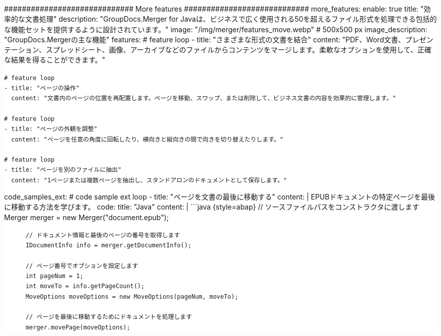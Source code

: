 ############################# More features ############################
more_features:
  enable: true
  title: "効率的な文書処理"
  description: "GroupDocs.Merger for Javaは、ビジネスで広く使用される50を超えるファイル形式を処理できる包括的な機能セットを提供するように設計されています。"
  image: "/img/merger/features_move.webp" # 500x500 px
  image_description: "GroupDocs.Mergerの主な機能"
  features:
    # feature loop
    - title: "さまざまな形式の文書を結合"
      content: "PDF、Word文書、プレゼンテーション、スプレッドシート、画像、アーカイブなどのファイルからコンテンツをマージします。柔軟なオプションを使用して、正確な結果を得ることができます。"

    # feature loop
    - title: "ページの操作"
      content: "文書内のページの位置を再配置します。ページを移動、スワップ、または削除して、ビジネス文書の内容を効果的に管理します。"

    # feature loop
    - title: "ページの外観を調整"
      content: "ページを任意の角度に回転したり、横向きと縦向きの間で向きを切り替えたりします。"

    # feature loop
    - title: "ページを別のファイルに抽出"
      content: "1ページまたは複数ページを抽出し、スタンドアロンのドキュメントとして保存します。"
      
  code_samples_ext:
    # code sample ext loop
    - title: "ページを文書の最後に移動する"
      content: |
        EPUBドキュメントの特定ページを最後に移動する方法を学びます。
      code:
        title: "Java"
        content: |
          ```java {style=abap}
          // ソースファイルパスをコンストラクタに渡します
          Merger merger = new Merger("document.epub");

          // ドキュメント情報と最後のページの番号を取得します
          IDocumentInfo info = merger.getDocumentInfo();

          // ページ番号でオプションを設定します
          int pageNum = 1;
          int moveTo = info.getPageCount();
          MoveOptions moveOptions = new MoveOptions(pageNum, moveTo);
          
          // ページを最後に移動するためにドキュメントを処理します
          merger.movePage(moveOptions);
          